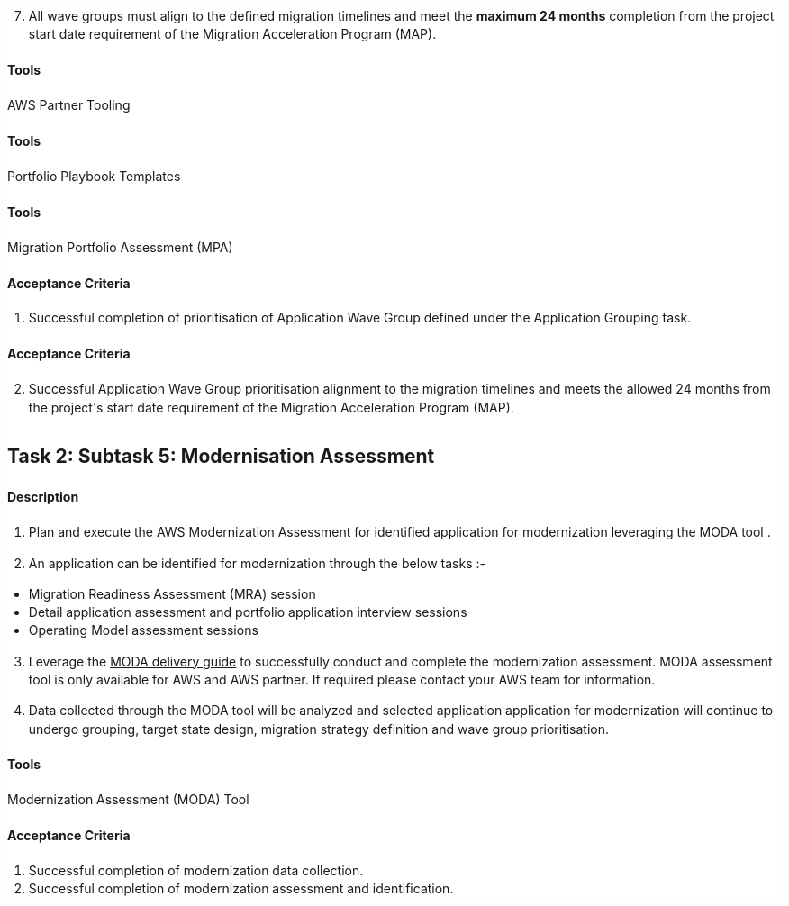 7. All wave groups must align to the defined migration timelines and meet the **maximum 24 months** completion from the project start date requirement of the Migration Acceleration Program (MAP). 


#### Tools
AWS Partner Tooling
#### Tools
Portfolio Playbook Templates
#### Tools
Migration Portfolio Assessment (MPA)
#### Acceptance Criteria
1. Successful completion of prioritisation of Application Wave Group defined under the Application Grouping task.
#### Acceptance Criteria
2. Successful Application Wave Group prioritisation alignment to the migration timelines and meets the allowed 24 months from the project's start date requirement of the Migration Acceleration Program (MAP).
## Task 2: Subtask 5: Modernisation Assessment 
#### Description
1. Plan and execute the AWS Modernization Assessment for identified  application for modernization leveraging the MODA tool . 

2. An application can be identified for modernization through the below tasks :- 
*  Migration Readiness Assessment (MRA) session
*  Detail application assessment and portfolio application interview sessions
*  Operating Model assessment sessions

3. Leverage the [MODA delivery guide](https://apg-library.amazonaws.com/content/9a0f200d-eb3b-4b13-b10a-6be0cc81e29d) to successfully conduct and complete the modernization assessment. MODA assessment tool is only available for AWS and AWS partner. If required please contact your AWS team for information.

4. Data collected through the MODA tool will be analyzed and selected application application for modernization will continue to undergo grouping, target state design, migration strategy definition and wave group prioritisation.
#### Tools
Modernization Assessment (MODA) Tool
#### Acceptance Criteria
1. Successful completion of modernization data collection.
2. Successful completion of modernization assessment and identification.